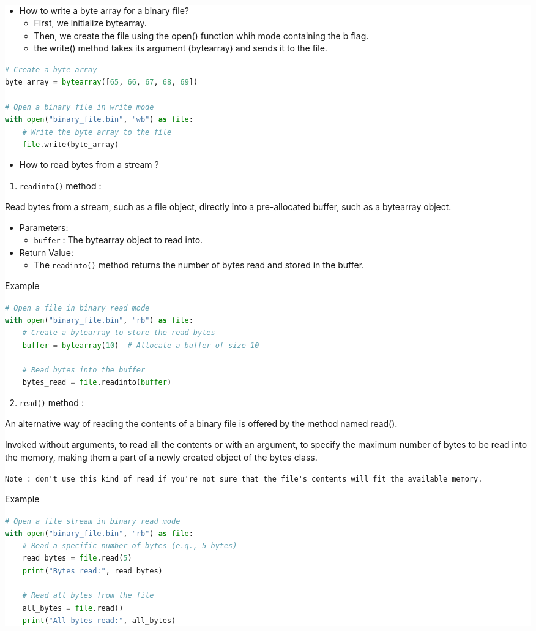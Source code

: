 - How to write a byte array for a binary file?
    - First, we initialize bytearray. 
    - Then, we create the file using the open() function whih mode containing the b flag.
    - the write() method takes its argument (bytearray) and sends it to the file.

```python
# Create a byte array
byte_array = bytearray([65, 66, 67, 68, 69])

# Open a binary file in write mode
with open("binary_file.bin", "wb") as file:
    # Write the byte array to the file
    file.write(byte_array)
```
- How to read bytes from a stream ? 
1. `readinto()` method :

Read bytes from a stream, such as a file object, directly into a pre-allocated buffer, such as a bytearray object. 
  - Parameters:
    - `buffer` : The bytearray object to read into.
  - Return Value:
    - The `readinto()` method returns the number of bytes read and stored in the buffer.

Example  
```python
# Open a file in binary read mode
with open("binary_file.bin", "rb") as file:
    # Create a bytearray to store the read bytes
    buffer = bytearray(10)  # Allocate a buffer of size 10

    # Read bytes into the buffer
    bytes_read = file.readinto(buffer)
```
2. `read()` method :

An alternative way of reading the contents of a binary file is offered by the method named read().

Invoked without arguments,  to read all the contents or with an argument, to specify the maximum number of bytes to be read into the memory, making them a part of a newly created object of the bytes class.

```
Note : don't use this kind of read if you're not sure that the file's contents will fit the available memory.
```

Example  
```python
# Open a file stream in binary read mode
with open("binary_file.bin", "rb") as file:
    # Read a specific number of bytes (e.g., 5 bytes)
    read_bytes = file.read(5)
    print("Bytes read:", read_bytes)

    # Read all bytes from the file
    all_bytes = file.read()
    print("All bytes read:", all_bytes)
```
